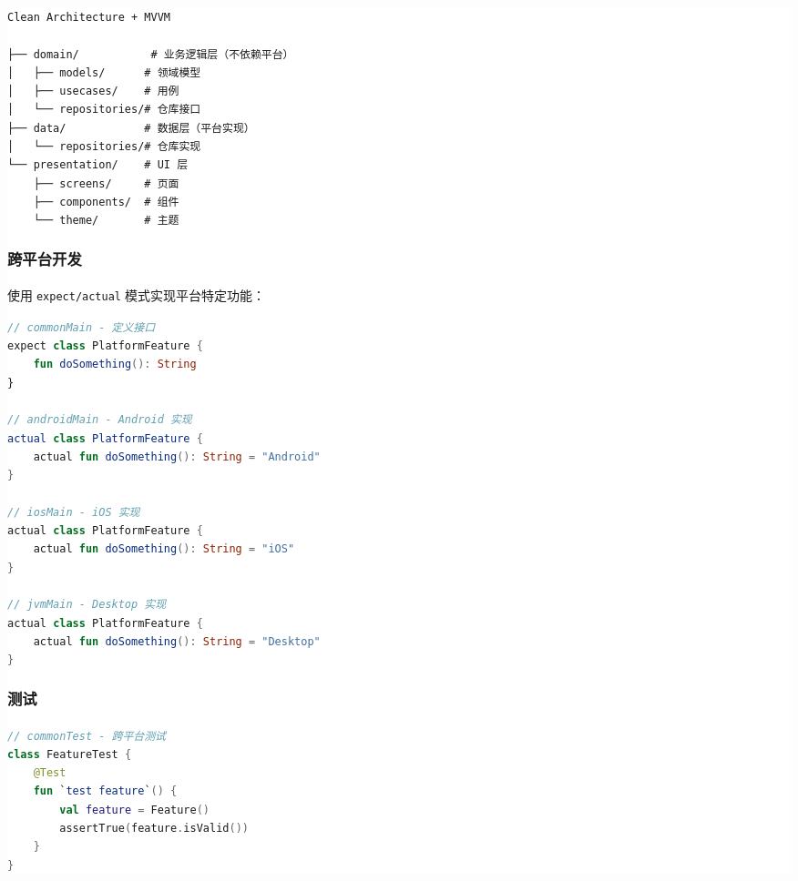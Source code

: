 ```
Clean Architecture + MVVM

├── domain/           # 业务逻辑层（不依赖平台）
│   ├── models/      # 领域模型
│   ├── usecases/    # 用例
│   └── repositories/# 仓库接口
├── data/            # 数据层（平台实现）
│   └── repositories/# 仓库实现
└── presentation/    # UI 层
    ├── screens/     # 页面
    ├── components/  # 组件
    └── theme/       # 主题
```

### 跨平台开发

使用 `expect/actual` 模式实现平台特定功能：

```kotlin
// commonMain - 定义接口
expect class PlatformFeature {
    fun doSomething(): String
}

// androidMain - Android 实现
actual class PlatformFeature {
    actual fun doSomething(): String = "Android"
}

// iosMain - iOS 实现
actual class PlatformFeature {
    actual fun doSomething(): String = "iOS"
}

// jvmMain - Desktop 实现
actual class PlatformFeature {
    actual fun doSomething(): String = "Desktop"
}
```

### 测试

```kotlin
// commonTest - 跨平台测试
class FeatureTest {
    @Test
    fun `test feature`() {
        val feature = Feature()
        assertTrue(feature.isValid())
    }
}
```
